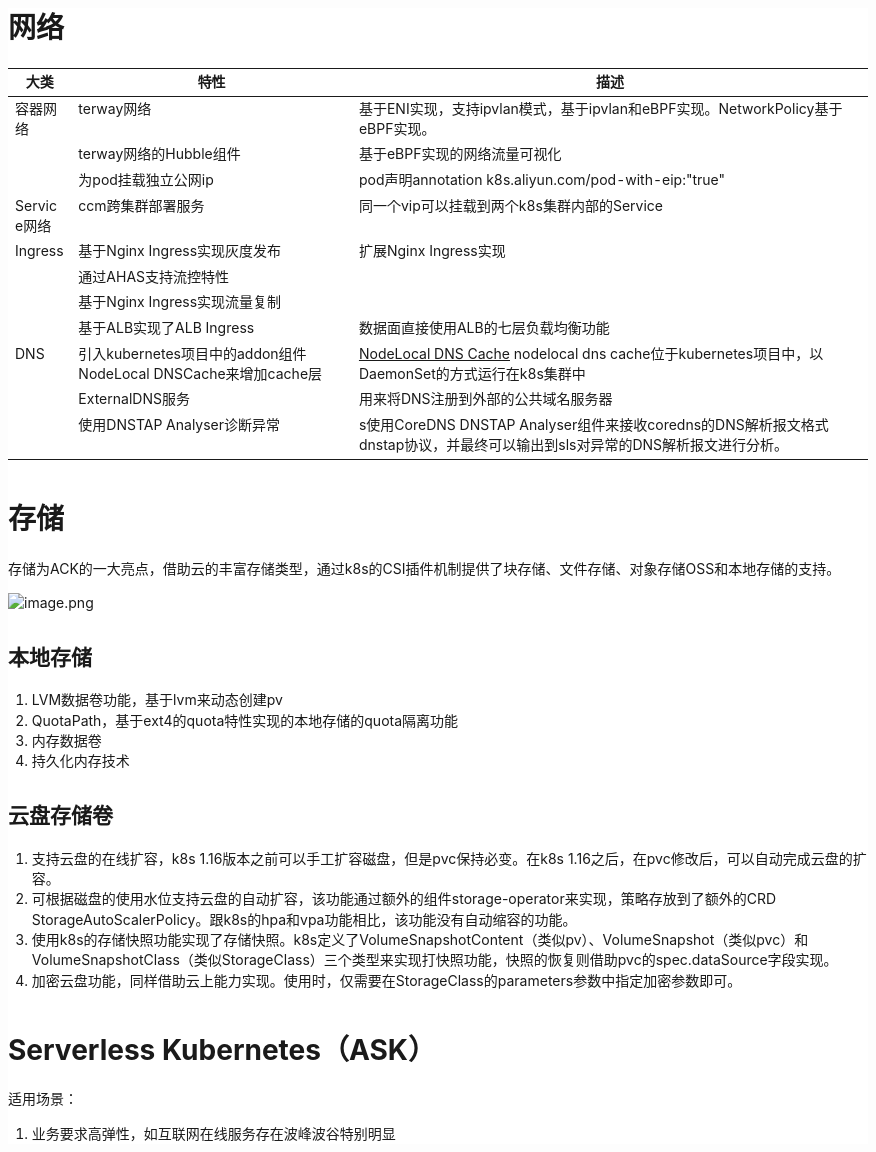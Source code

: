 # 网络
| 大类 | 特性 | 描述 |
| --- | --- | --- |
| 容器网络 | terway网络 | 基于ENI实现，支持ipvlan模式，基于ipvlan和eBPF实现。NetworkPolicy基于eBPF实现。 |
|  | terway网络的Hubble组件 | 基于eBPF实现的网络流量可视化 |
|  | 为pod挂载独立公网ip | pod声明annotation k8s.aliyun.com/pod-with-eip:"true" |
| Service网络 | ccm跨集群部署服务 | 同一个vip可以挂载到两个k8s集群内部的Service |
| Ingress | 基于Nginx Ingress实现灰度发布 | 扩展Nginx Ingress实现 |
|  | 通过AHAS支持流控特性 |  |
|  | 基于Nginx Ingress实现流量复制 |  |
|  | 基于ALB实现了ALB Ingress | 数据面直接使用ALB的七层负载均衡功能 |
| DNS | 引入kubernetes项目中的addon组件NodeLocal DNSCache来增加cache层 | [NodeLocal DNS Cache](https://github.com/kubernetes/kubernetes/tree/master/cluster/addons/dns/nodelocaldns) nodelocal dns cache位于kubernetes项目中，以DaemonSet的方式运行在k8s集群中 |
|  | ExternalDNS服务 | 用来将DNS注册到外部的公共域名服务器 |
|  | 使用DNSTAP Analyser诊断异常 | s使用CoreDNS DNSTAP Analyser组件来接收coredns的DNS解析报文格式dnstap协议，并最终可以输出到sls对异常的DNS解析报文进行分析。 |

# 存储
存储为ACK的一大亮点，借助云的丰富存储类型，通过k8s的CSI插件机制提供了块存储、文件存储、对象存储OSS和本地存储的支持。

![image.png](https://intranetproxy.alipay.com/skylark/lark/0/2022/png/220839/1645347493244-2af51b21-0150-48e4-a15e-0585d5a59852.png#clientId=ub8a97252-9d7b-4&from=paste&height=916&id=ufabccb6c&margin=%5Bobject%20Object%5D&name=image.png&originHeight=916&originWidth=2458&originalType=binary&ratio=1&size=143128&status=done&style=none&taskId=uf542f250-6209-4734-8564-306faaaaca5&width=2458)

## 本地存储

1. LVM数据卷功能，基于lvm来动态创建pv
1. QuotaPath，基于ext4的quota特性实现的本地存储的quota隔离功能
1. 内存数据卷
1. 持久化内存技术

## 云盘存储卷

1. 支持云盘的在线扩容，k8s 1.16版本之前可以手工扩容磁盘，但是pvc保持必变。在k8s 1.16之后，在pvc修改后，可以自动完成云盘的扩容。
1. 可根据磁盘的使用水位支持云盘的自动扩容，该功能通过额外的组件storage-operator来实现，策略存放到了额外的CRD StorageAutoScalerPolicy。跟k8s的hpa和vpa功能相比，该功能没有自动缩容的功能。
1. 使用k8s的存储快照功能实现了存储快照。k8s定义了VolumeSnapshotContent（类似pv）、VolumeSnapshot（类似pvc）和VolumeSnapshotClass（类似StorageClass）三个类型来实现打快照功能，快照的恢复则借助pvc的spec.dataSource字段实现。
1. 加密云盘功能，同样借助云上能力实现。使用时，仅需要在StorageClass的parameters参数中指定加密参数即可。

# Serverless Kubernetes（ASK）

适用场景：
1. 业务要求高弹性，如互联网在线服务存在波峰波谷特别明显
